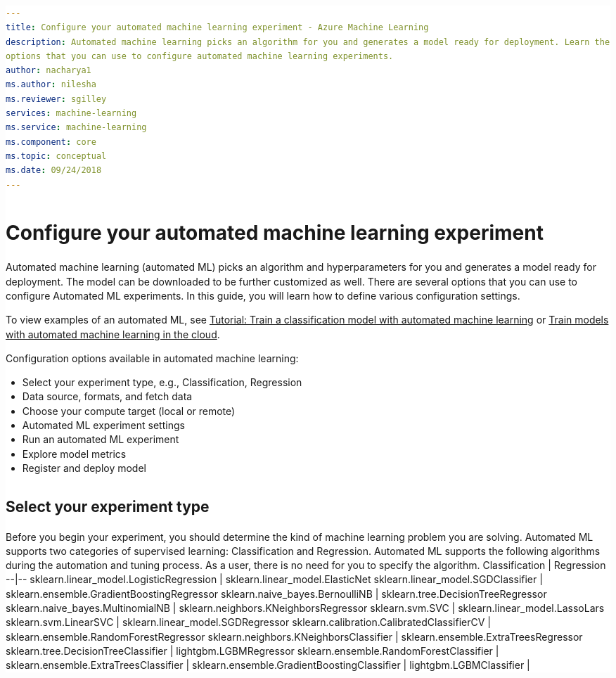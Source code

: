 ```yaml
---
title: Configure your automated machine learning experiment - Azure Machine Learning
description: Automated machine learning picks an algorithm for you and generates a model ready for deployment. Learn the options that you can use to configure automated machine learning experiments.
author: nacharya1
ms.author: nilesha
ms.reviewer: sgilley 
services: machine-learning
ms.service: machine-learning
ms.component: core
ms.topic: conceptual
ms.date: 09/24/2018
---
```


# Configure your automated machine learning experiment

Automated machine learning (automated ML) picks an algorithm and hyperparameters for you and generates a model ready for deployment. The model can be downloaded to be further customized as well. There are several options that you can use to configure Automated ML experiments. In this guide, you will learn how to define various configuration settings.

To view examples of an automated ML, see [Tutorial: Train a classification model with automated machine learning](tutorial-auto-train-models.md) or [Train models with automated machine learning in the cloud](how-to-auto-train-remote.md).

Configuration options available in automated machine learning:

* Select your experiment type, e.g.,  Classification, Regression 
* Data source, formats, and fetch data
* Choose your compute target (local or remote)
* Automated ML experiment settings
* Run an automated ML experiment
* Explore model metrics
* Register and deploy model

## Select your experiment type
Before you begin your experiment, you should determine the kind of machine learning problem you are solving. Automated ML supports two categories of supervised learning: Classification and Regression. Automated ML supports the following algorithms during the automation and tuning process. As a user, there is no need for you to specify the algorithm.
Classification | Regression
--|--
sklearn.linear_model.LogisticRegression	| sklearn.linear_model.ElasticNet
sklearn.linear_model.SGDClassifier	| sklearn.ensemble.GradientBoostingRegressor
sklearn.naive_bayes.BernoulliNB | sklearn.tree.DecisionTreeRegressor
sklearn.naive_bayes.MultinomialNB | sklearn.neighbors.KNeighborsRegressor
sklearn.svm.SVC | sklearn.linear_model.LassoLars
sklearn.svm.LinearSVC |	sklearn.linear_model.SGDRegressor
sklearn.calibration.CalibratedClassifierCV |	sklearn.ensemble.RandomForestRegressor
sklearn.neighbors.KNeighborsClassifier |	sklearn.ensemble.ExtraTreesRegressor
sklearn.tree.DecisionTreeClassifier |	lightgbm.LGBMRegressor
sklearn.ensemble.RandomForestClassifier	|
sklearn.ensemble.ExtraTreesClassifier	|
sklearn.ensemble.GradientBoostingClassifier	|
lightgbm.LGBMClassifier	|
